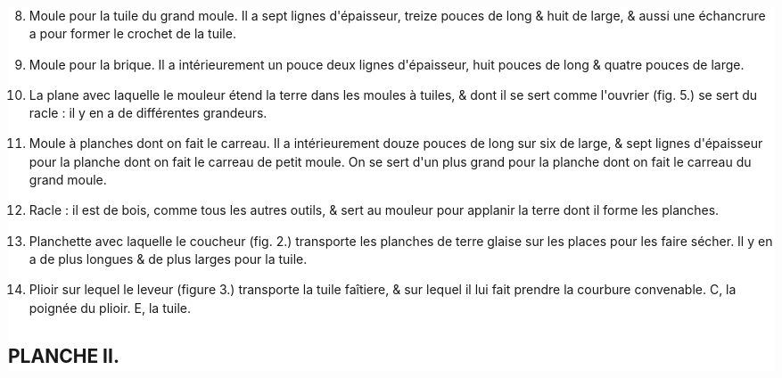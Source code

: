 8. Moule pour la tuile du grand moule. Il a sept lignes d'épaisseur, treize pouces de long & huit de large, & aussi une échancrure a pour former le crochet de la tuile.

9. Moule pour la brique. Il a intérieurement un pouce deux lignes d'épaisseur, huit pouces de long & quatre pouces de large.

10. La plane avec laquelle le mouleur étend la terre dans les moules à tuiles, & dont il se sert comme l'ouvrier (fig. 5.) se sert du racle : il y en a de différentes grandeurs. 

11. Moule à planches dont on fait le carreau. Il a intérieurement douze pouces de long sur six de large, & sept lignes d'épaisseur pour la planche dont on fait le carreau de petit moule. On se sert d'un plus grand pour la planche dont on fait le carreau du grand moule.

12. Racle : il est de bois, comme tous les autres outils, & sert au mouleur pour applanir la terre dont il forme les planches.

13. Planchette avec laquelle le coucheur (fig. 2.) transporte les planches de terre glaise sur les places pour les faire sécher. Il y en a de plus longues & de plus larges pour la tuile.

14. Plioir sur lequel le leveur (figure 3.) transporte la tuile faîtiere, & sur lequel il lui fait prendre la courbure convenable. C, la poignée du plioir. E, la tuile.


PLANCHE II.
-----------
